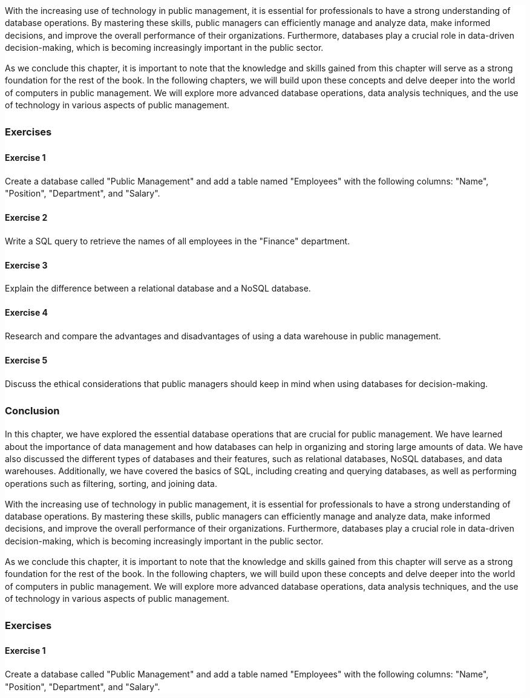 With the increasing use of technology in public management, it is essential for professionals to have a strong understanding of database operations. By mastering these skills, public managers can efficiently manage and analyze data, make informed decisions, and improve the overall performance of their organizations. Furthermore, databases play a crucial role in data-driven decision-making, which is becoming increasingly important in the public sector.

As we conclude this chapter, it is important to note that the knowledge and skills gained from this chapter will serve as a strong foundation for the rest of the book. In the following chapters, we will build upon these concepts and delve deeper into the world of computers in public management. We will explore more advanced database operations, data analysis techniques, and the use of technology in various aspects of public management.

### Exercises
#### Exercise 1
Create a database called "Public Management" and add a table named "Employees" with the following columns: "Name", "Position", "Department", and "Salary".

#### Exercise 2
Write a SQL query to retrieve the names of all employees in the "Finance" department.

#### Exercise 3
Explain the difference between a relational database and a NoSQL database.

#### Exercise 4
Research and compare the advantages and disadvantages of using a data warehouse in public management.

#### Exercise 5
Discuss the ethical considerations that public managers should keep in mind when using databases for decision-making.


### Conclusion
In this chapter, we have explored the essential database operations that are crucial for public management. We have learned about the importance of data management and how databases can help in organizing and storing large amounts of data. We have also discussed the different types of databases and their features, such as relational databases, NoSQL databases, and data warehouses. Additionally, we have covered the basics of SQL, including creating and querying databases, as well as performing operations such as filtering, sorting, and joining data.

With the increasing use of technology in public management, it is essential for professionals to have a strong understanding of database operations. By mastering these skills, public managers can efficiently manage and analyze data, make informed decisions, and improve the overall performance of their organizations. Furthermore, databases play a crucial role in data-driven decision-making, which is becoming increasingly important in the public sector.

As we conclude this chapter, it is important to note that the knowledge and skills gained from this chapter will serve as a strong foundation for the rest of the book. In the following chapters, we will build upon these concepts and delve deeper into the world of computers in public management. We will explore more advanced database operations, data analysis techniques, and the use of technology in various aspects of public management.

### Exercises
#### Exercise 1
Create a database called "Public Management" and add a table named "Employees" with the following columns: "Name", "Position", "Department", and "Salary".
